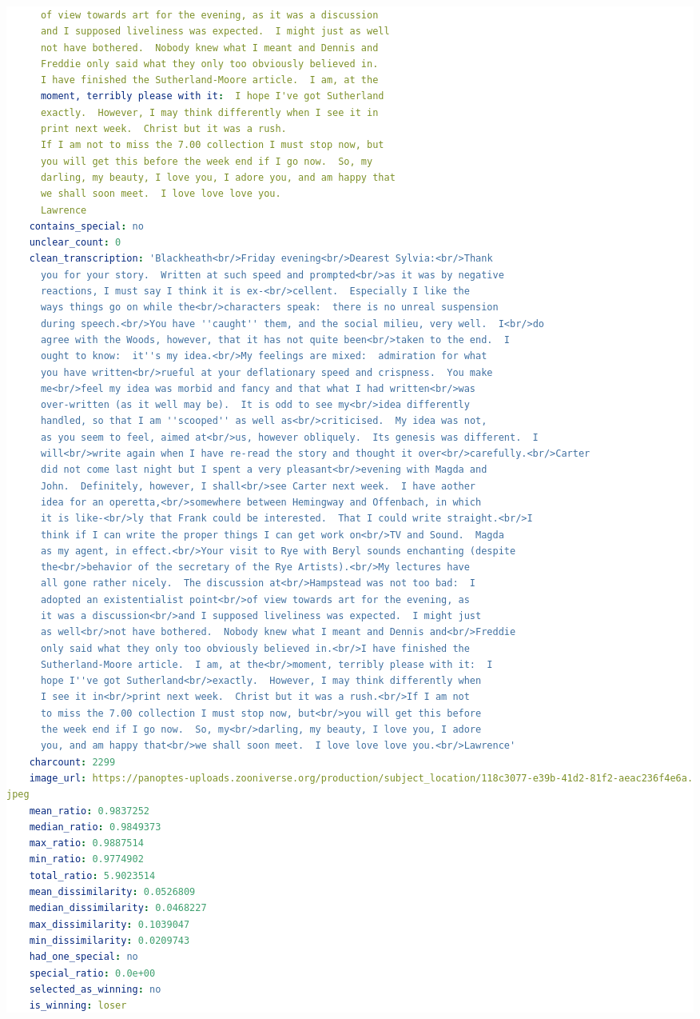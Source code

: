 ```yaml
      of view towards art for the evening, as it was a discussion
      and I supposed liveliness was expected.  I might just as well
      not have bothered.  Nobody knew what I meant and Dennis and
      Freddie only said what they only too obviously believed in.
      I have finished the Sutherland-Moore article.  I am, at the
      moment, terribly please with it:  I hope I've got Sutherland
      exactly.  However, I may think differently when I see it in
      print next week.  Christ but it was a rush.
      If I am not to miss the 7.00 collection I must stop now, but
      you will get this before the week end if I go now.  So, my
      darling, my beauty, I love you, I adore you, and am happy that
      we shall soon meet.  I love love love you.
      Lawrence
    contains_special: no
    unclear_count: 0
    clean_transcription: 'Blackheath<br/>Friday evening<br/>Dearest Sylvia:<br/>Thank
      you for your story.  Written at such speed and prompted<br/>as it was by negative
      reactions, I must say I think it is ex-<br/>cellent.  Especially I like the
      ways things go on while the<br/>characters speak:  there is no unreal suspension
      during speech.<br/>You have ''caught'' them, and the social milieu, very well.  I<br/>do
      agree with the Woods, however, that it has not quite been<br/>taken to the end.  I
      ought to know:  it''s my idea.<br/>My feelings are mixed:  admiration for what
      you have written<br/>rueful at your deflationary speed and crispness.  You make
      me<br/>feel my idea was morbid and fancy and that what I had written<br/>was
      over-written (as it well may be).  It is odd to see my<br/>idea differently
      handled, so that I am ''scooped'' as well as<br/>criticised.  My idea was not,
      as you seem to feel, aimed at<br/>us, however obliquely.  Its genesis was different.  I
      will<br/>write again when I have re-read the story and thought it over<br/>carefully.<br/>Carter
      did not come last night but I spent a very pleasant<br/>evening with Magda and
      John.  Definitely, however, I shall<br/>see Carter next week.  I have aother
      idea for an operetta,<br/>somewhere between Hemingway and Offenbach, in which
      it is like-<br/>ly that Frank could be interested.  That I could write straight.<br/>I
      think if I can write the proper things I can get work on<br/>TV and Sound.  Magda
      as my agent, in effect.<br/>Your visit to Rye with Beryl sounds enchanting (despite
      the<br/>behavior of the secretary of the Rye Artists).<br/>My lectures have
      all gone rather nicely.  The discussion at<br/>Hampstead was not too bad:  I
      adopted an existentialist point<br/>of view towards art for the evening, as
      it was a discussion<br/>and I supposed liveliness was expected.  I might just
      as well<br/>not have bothered.  Nobody knew what I meant and Dennis and<br/>Freddie
      only said what they only too obviously believed in.<br/>I have finished the
      Sutherland-Moore article.  I am, at the<br/>moment, terribly please with it:  I
      hope I''ve got Sutherland<br/>exactly.  However, I may think differently when
      I see it in<br/>print next week.  Christ but it was a rush.<br/>If I am not
      to miss the 7.00 collection I must stop now, but<br/>you will get this before
      the week end if I go now.  So, my<br/>darling, my beauty, I love you, I adore
      you, and am happy that<br/>we shall soon meet.  I love love love you.<br/>Lawrence'
    charcount: 2299
    image_url: https://panoptes-uploads.zooniverse.org/production/subject_location/118c3077-e39b-41d2-81f2-aeac236f4e6a.jpeg
    mean_ratio: 0.9837252
    median_ratio: 0.9849373
    max_ratio: 0.9887514
    min_ratio: 0.9774902
    total_ratio: 5.9023514
    mean_dissimilarity: 0.0526809
    median_dissimilarity: 0.0468227
    max_dissimilarity: 0.1039047
    min_dissimilarity: 0.0209743
    had_one_special: no
    special_ratio: 0.0e+00
    selected_as_winning: no
    is_winning: loser
```
